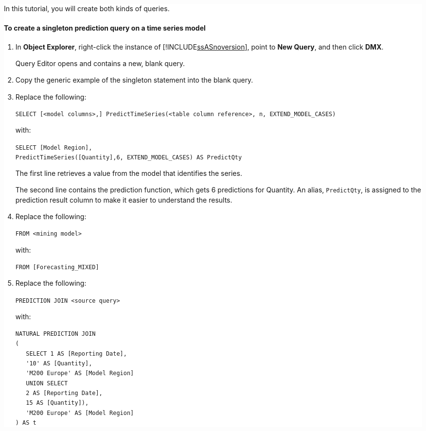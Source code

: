 In this tutorial, you will create both kinds of queries.  
  
#### To create a singleton prediction query on a time series model  
  
1.  In **Object Explorer**, right-click the instance of [!INCLUDE[ssASnoversion](../includes/ssasnoversion-md.md)], point to **New Query**, and then click **DMX**.  
  
     Query Editor opens and contains a new, blank query.  
  
2.  Copy the generic example of the singleton statement into the blank query.  
  
3.  Replace the following:  
  
    ```  
    SELECT [<model columns>,] PredictTimeSeries(<table column reference>, n, EXTEND_MODEL_CASES)   
    ```  
  
     with:  
  
    ```  
    SELECT [Model Region],  
    PredictTimeSeries([Quantity],6, EXTEND_MODEL_CASES) AS PredictQty  
    ```  
  
     The first line retrieves a value from the model that identifies the series.  
  
     The second line contains the prediction function, which gets 6 predictions for Quantity. An alias, `PredictQty`, is assigned to the prediction result column to make it easier to understand the results.  
  
4.  Replace the following:  
  
    ```  
    FROM <mining model>  
    ```  
  
     with:  
  
    ```  
    FROM [Forecasting_MIXED]  
    ```  
  
5.  Replace the following:  
  
    ```  
    PREDICTION JOIN <source query>  
    ```  
  
     with:  
  
    ```  
    NATURAL PREDICTION JOIN   
    (  
       SELECT 1 AS [Reporting Date],  
       '10' AS [Quantity],  
       'M200 Europe' AS [Model Region]  
       UNION SELECT  
       2 AS [Reporting Date],  
       15 AS [Quantity]),  
       'M200 Europe' AS [Model Region]  
    ) AS t  
    ```  
  